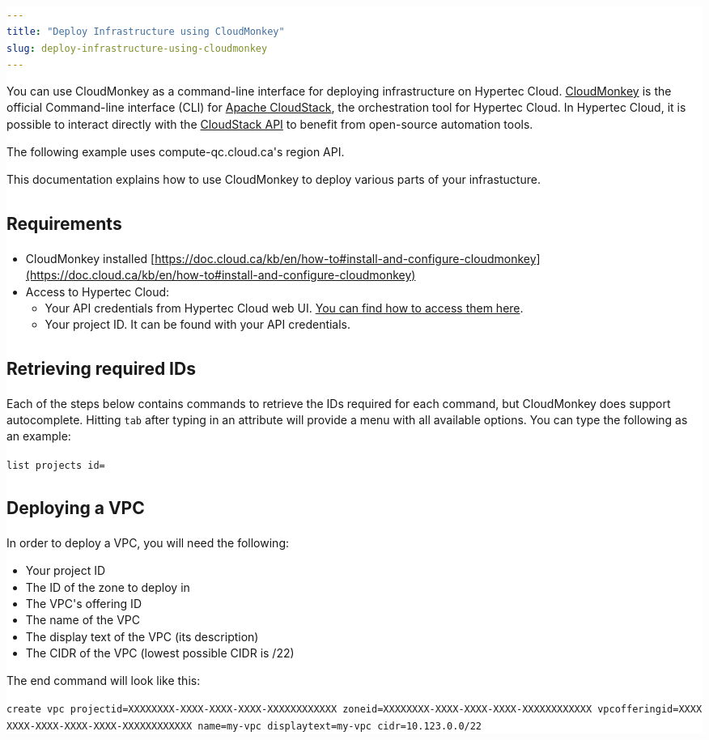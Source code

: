 ```yaml
---
title: "Deploy Infrastructure using CloudMonkey"
slug: deploy-infrastructure-using-cloudmonkey
---
```


You can use CloudMonkey as a command-line interface for deploying infrastructure on Hypertec Cloud. [CloudMonkey](https://cwiki.apache.org/confluence/display/CLOUDSTACK/CloudStack+cloudmonkey+CLI) is the official Command-line interface (CLI) for [Apache CloudStack](http://cloudstack.apache.org/), the orchestration tool for Hypertec Cloud. In Hypertec Cloud, it is possible to interact directly with the [CloudStack API](http://cloudstack.apache.org/api/apidocs-4.8/TOC_User.html) to benefit from open-source automation tools.

The following example uses compute-qc.cloud.ca's region API.

This documentation explains how to use CloudMonkey to deploy various parts of your infrastucture.

## Requirements

- CloudMonkey installed [https://doc.cloud.ca/kb/en/how-to#install-and-configure-cloudmonkey](https://doc.cloud.ca/kb/en/how-to#install-and-configure-cloudmonkey)
- Access to Hypertec Cloud:
   - Your API credentials from Hypertec Cloud web UI. [You can find how to access them here](../compute-service/working-with-cloudstack-compute-apis.md).
   - Your project ID. It can be found with your API credentials.

## Retrieving required IDs

Each of the steps below contains commands to retrieve the IDs required for each command, but CloudMonkey does support autocomplete. Hitting `tab` after typing in an attribute will provide a menu with all available options. You can type the following as an example:

```
list projects id=
```

## Deploying a VPC

In order to deploy a VPC, you will need the following:
- Your project ID
- The ID of the zone to deploy in
- The VPC's offering ID
- The name of the VPC
- The display text of the VPC (its description)
- The CIDR of the VPC (lowest possible CIDR is /22)

The end command will look like this:

```
create vpc projectid=XXXXXXXX-XXXX-XXXX-XXXX-XXXXXXXXXXXX zoneid=XXXXXXXX-XXXX-XXXX-XXXX-XXXXXXXXXXXX vpcofferingid=XXXXXXXX-XXXX-XXXX-XXXX-XXXXXXXXXXXX name=my-vpc displaytext=my-vpc cidr=10.123.0.0/22
```
